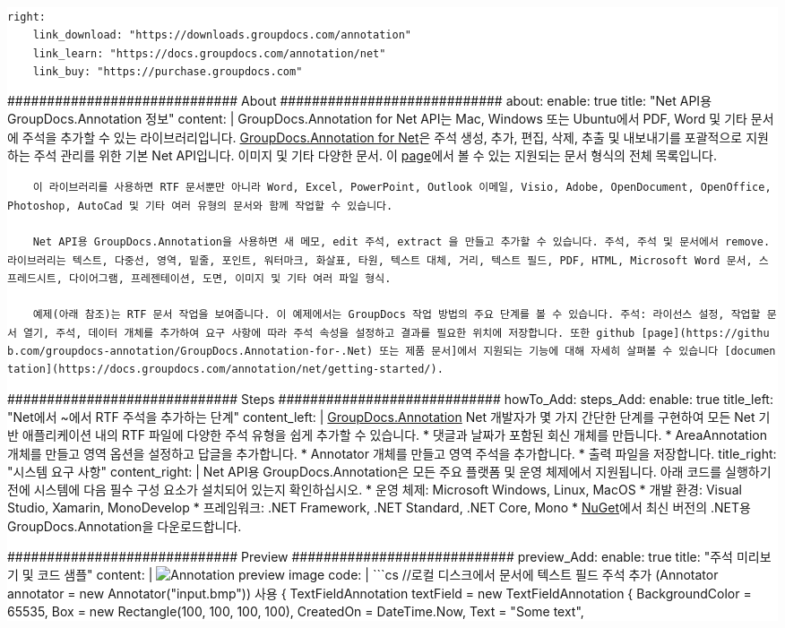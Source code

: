    right:
        link_download: "https://downloads.groupdocs.com/annotation"
        link_learn: "https://docs.groupdocs.com/annotation/net"
        link_buy: "https://purchase.groupdocs.com"

############################# About ############################
about:
    enable: true
    title: "Net API용 GroupDocs.Annotation 정보"
    content: |
        GroupDocs.Annotation for Net API는 Mac, Windows 또는 Ubuntu에서 PDF, Word 및 기타 문서에 주석을 추가할 수 있는 라이브러리입니다. [GroupDocs.Annotation for Net](/annotation/net)은 주석 생성, 추가, 편집, 삭제, 추출 및 내보내기를 포괄적으로 지원하는 주석 관리를 위한 기본 Net API입니다. 이미지 및 기타 다양한 문서. 이 [page](https://docs.groupdocs.com/annotation/net/supported-document-formats/)에서 볼 수 있는 지원되는 문서 형식의 전체 목록입니다.

        이 라이브러리를 사용하면 RTF 문서뿐만 아니라 Word, Excel, PowerPoint, Outlook 이메일, Visio, Adobe, OpenDocument, OpenOffice, Photoshop, AutoCad 및 기타 여러 유형의 문서와 함께 작업할 수 있습니다.

        Net API용 GroupDocs.Annotation을 사용하면 새 메모, edit 주석, extract 을 만들고 추가할 수 있습니다. 주석, 주석 및 문서에서 remove. 라이브러리는 텍스트, 다중선, 영역, 밑줄, 포인트, 워터마크, 화살표, 타원, 텍스트 대체, 거리, 텍스트 필드, PDF, HTML, Microsoft Word 문서, 스프레드시트, 다이어그램, 프레젠테이션, 도면, 이미지 및 기타 여러 파일 형식.

        예제(아래 참조)는 RTF 문서 작업을 보여줍니다. 이 예제에서는 GroupDocs 작업 방법의 주요 단계를 볼 수 있습니다. 주석: 라이선스 설정, 작업할 문서 열기, 주석, 데이터 개체를 추가하여 요구 사항에 따라 주석 속성을 설정하고 결과를 필요한 위치에 저장합니다. 또한 github [page](https://github.com/groupdocs-annotation/GroupDocs.Annotation-for-.Net) 또는 제품 문서]에서 지원되는 기능에 대해 자세히 살펴볼 수 있습니다 [documentation](https://docs.groupdocs.com/annotation/net/getting-started/).

############################# Steps ############################
howTo_Add:
steps_Add:
    enable: true
    title_left: "Net에서 ~에서 RTF 주석을 추가하는 단계"
    content_left: |
        [GroupDocs.Annotation](/annotation/java/) Net 개발자가 몇 가지 간단한 단계를 구현하여 모든 Net 기반 애플리케이션 내의 RTF 파일에 다양한 주석 유형을 쉽게 추가할 수 있습니다.
        * 댓글과 날짜가 포함된 회신 개체를 만듭니다.
        * AreaAnnotation 개체를 만들고 영역 옵션을 설정하고 답글을 추가합니다.
        * Annotator 개체를 만들고 영역 주석을 추가합니다.
        * 출력 파일을 저장합니다.
    title_right: "시스템 요구 사항"
    content_right: |
        Net API용 GroupDocs.Annotation은 모든 주요 플랫폼 및 운영 체제에서 지원됩니다. 아래 코드를 실행하기 전에 시스템에 다음 필수 구성 요소가 설치되어 있는지 확인하십시오.
        * 운영 체제: Microsoft Windows, Linux, MacOS
        * 개발 환경: Visual Studio, Xamarin, MonoDevelop
        * 프레임워크: .NET Framework, .NET Standard, .NET Core, Mono
        * [NuGet](https://www.nuget.org/packages/groupdocs.annotation)에서 최신 버전의 .NET용 GroupDocs.Annotation을 다운로드합니다.

############################# Preview ############################
preview_Add:
    enable: true
    title: "주석 미리보기 및 코드 샘플"
    content: |
        ![Annotation preview image](https://docs.groupdocs.com/annotation/java/images/add-text-field-annotation.png)
    code: |
        ```cs
        //로컬 디스크에서 문서에 텍스트 필드 주석 추가
        (Annotator annotator = new Annotator("input.bmp")) 사용
        {
            TextFieldAnnotation textField = new TextFieldAnnotation
            {
                BackgroundColor = 65535,
                Box = new Rectangle(100, 100, 100, 100),
                CreatedOn = DateTime.Now,
                Text = "Some text",